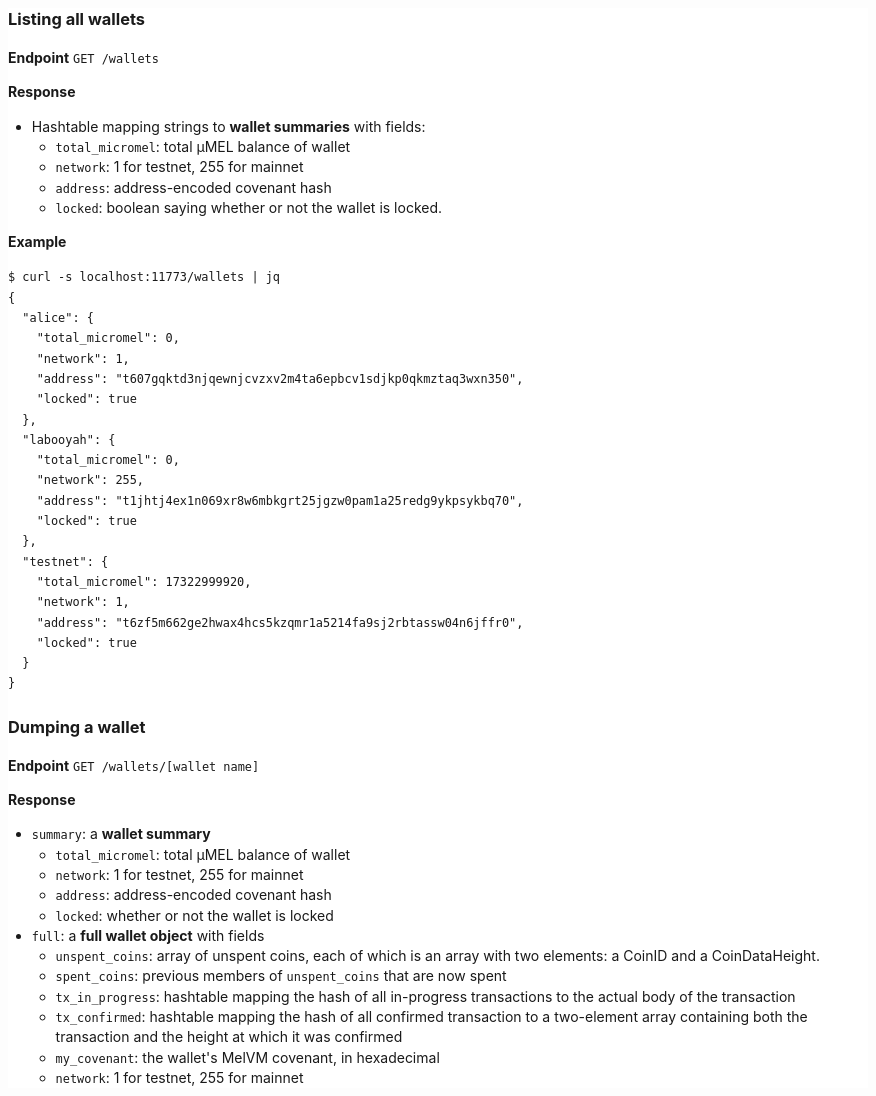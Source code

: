 ### Listing all wallets

**Endpoint**
`GET /wallets`

**Response**

- Hashtable mapping strings to **wallet summaries** with fields:
  - `total_micromel`: total µMEL balance of wallet
  - `network`: 1 for testnet, 255 for mainnet
  - `address`: address-encoded covenant hash
  - `locked`: boolean saying whether or not the wallet is locked.

**Example**

```shell
$ curl -s localhost:11773/wallets | jq
{
  "alice": {
    "total_micromel": 0,
    "network": 1,
    "address": "t607gqktd3njqewnjcvzxv2m4ta6epbcv1sdjkp0qkmztaq3wxn350",
    "locked": true
  },
  "labooyah": {
    "total_micromel": 0,
    "network": 255,
    "address": "t1jhtj4ex1n069xr8w6mbkgrt25jgzw0pam1a25redg9ykpsykbq70",
    "locked": true
  },
  "testnet": {
    "total_micromel": 17322999920,
    "network": 1,
    "address": "t6zf5m662ge2hwax4hcs5kzqmr1a5214fa9sj2rbtassw04n6jffr0",
    "locked": true
  }
}
```

### Dumping a wallet

**Endpoint**
`GET /wallets/[wallet name]`

**Response**

- `summary`: a **wallet summary**
  - `total_micromel`: total µMEL balance of wallet
  - `network`: 1 for testnet, 255 for mainnet
  - `address`: address-encoded covenant hash
  - `locked`: whether or not the wallet is locked
- `full`: a **full wallet object** with fields
  - `unspent_coins`: array of unspent coins, each of which is an array with two elements: a CoinID and a CoinDataHeight.
  - `spent_coins`: previous members of `unspent_coins` that are now spent
  - `tx_in_progress`: hashtable mapping the hash of all in-progress transactions to the actual body of the transaction
  - `tx_confirmed`: hashtable mapping the hash of all confirmed transaction to a two-element array containing both the transaction and the height at which it was confirmed
  - `my_covenant`: the wallet's MelVM covenant, in hexadecimal
  - `network`: 1 for testnet, 255 for mainnet
